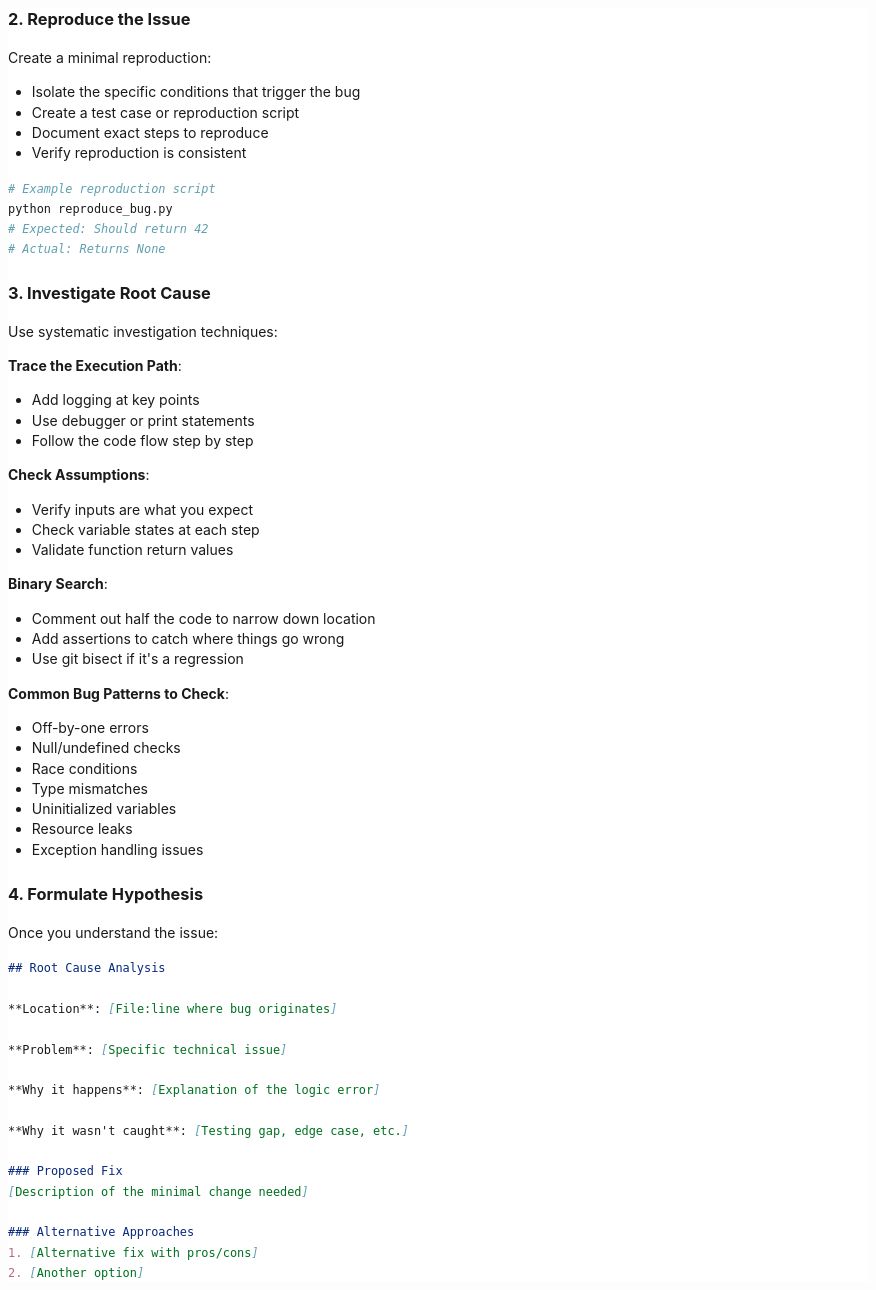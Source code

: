 ### 2. Reproduce the Issue

Create a minimal reproduction:
- Isolate the specific conditions that trigger the bug
- Create a test case or reproduction script
- Document exact steps to reproduce
- Verify reproduction is consistent

```bash
# Example reproduction script
python reproduce_bug.py
# Expected: Should return 42
# Actual: Returns None
```

### 3. Investigate Root Cause

Use systematic investigation techniques:

**Trace the Execution Path**:
- Add logging at key points
- Use debugger or print statements
- Follow the code flow step by step

**Check Assumptions**:
- Verify inputs are what you expect
- Check variable states at each step
- Validate function return values

**Binary Search**:
- Comment out half the code to narrow down location
- Add assertions to catch where things go wrong
- Use git bisect if it's a regression

**Common Bug Patterns to Check**:
- Off-by-one errors
- Null/undefined checks
- Race conditions
- Type mismatches
- Uninitialized variables
- Resource leaks
- Exception handling issues

### 4. Formulate Hypothesis

Once you understand the issue:

```markdown
## Root Cause Analysis

**Location**: [File:line where bug originates]

**Problem**: [Specific technical issue]

**Why it happens**: [Explanation of the logic error]

**Why it wasn't caught**: [Testing gap, edge case, etc.]

### Proposed Fix
[Description of the minimal change needed]

### Alternative Approaches
1. [Alternative fix with pros/cons]
2. [Another option]
```
